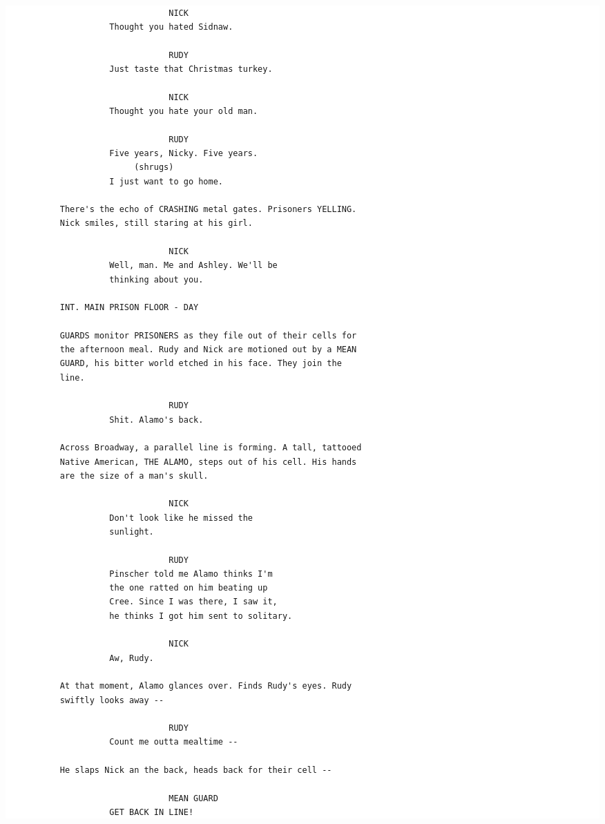                                      NICK
                         Thought you hated Sidnaw.

                                     RUDY
                         Just taste that Christmas turkey.

                                     NICK
                         Thought you hate your old man.

                                     RUDY
                         Five years, Nicky. Five years.
                              (shrugs)
                         I just want to go home.

               There's the echo of CRASHING metal gates. Prisoners YELLING. 
               Nick smiles, still staring at his girl.

                                     NICK
                         Well, man. Me and Ashley. We'll be 
                         thinking about you.

               INT. MAIN PRISON FLOOR - DAY

               GUARDS monitor PRISONERS as they file out of their cells for 
               the afternoon meal. Rudy and Nick are motioned out by a MEAN 
               GUARD, his bitter world etched in his face. They join the 
               line.

                                     RUDY
                         Shit. Alamo's back.

               Across Broadway, a parallel line is forming. A tall, tattooed 
               Native American, THE ALAMO, steps out of his cell. His hands 
               are the size of a man's skull.

                                     NICK
                         Don't look like he missed the 
                         sunlight.

                                     RUDY
                         Pinscher told me Alamo thinks I'm 
                         the one ratted on him beating up 
                         Cree. Since I was there, I saw it, 
                         he thinks I got him sent to solitary.

                                     NICK
                         Aw, Rudy.

               At that moment, Alamo glances over. Finds Rudy's eyes. Rudy 
               swiftly looks away --

                                     RUDY
                         Count me outta mealtime --

               He slaps Nick an the back, heads back for their cell --

                                     MEAN GUARD
                         GET BACK IN LINE!
